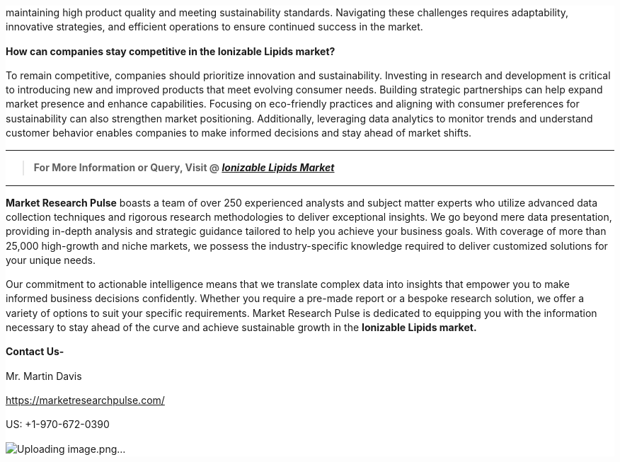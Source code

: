 maintaining high product quality and meeting sustainability standards. Navigating these challenges requires adaptability, innovative strategies, and efficient operations to ensure continued success in the market.</p><p><strong>How can companies stay competitive in the Ionizable Lipids market?</strong></p><p>To remain competitive, companies should prioritize innovation and sustainability. Investing in research and development is critical to introducing new and improved products that meet evolving consumer needs. Building strategic partnerships can help expand market presence and enhance capabilities. Focusing on eco-friendly practices and aligning with consumer preferences for sustainability can also strengthen market positioning. Additionally, leveraging data analytics to monitor trends and understand customer behavior enables companies to make informed decisions and stay ahead of market shifts.</p><hr /><blockquote><p><strong>For More Information or Query, Visit @&nbsp;<em><a href="https://marketresearchpulse.com/report/29245/ionizable-lipids-market?utm_source=Linkedin&utm_medium=0116">Ionizable Lipids Market</a></em></strong></p></blockquote><hr /><p><strong>Market Research Pulse</strong> boasts a team of over 250 experienced analysts and subject matter experts who utilize advanced data collection techniques and rigorous research methodologies to deliver exceptional insights. We go beyond mere data presentation, providing in-depth analysis and strategic guidance tailored to help you achieve your business goals. With coverage of more than 25,000 high-growth and niche markets, we possess the industry-specific knowledge required to deliver customized solutions for your unique needs.</p><p>Our commitment to actionable intelligence means that we translate complex data into insights that empower you to make informed business decisions confidently. Whether you require a pre-made report or a bespoke research solution, we offer a variety of options to suit your specific requirements. Market Research Pulse is dedicated to equipping you with the information necessary to stay ahead of the curve and achieve sustainable growth in the <strong>Ionizable Lipids market.</strong></p><p><strong>Contact Us-</strong></p><p>Mr. Martin Davis</p><p>https://marketresearchpulse.com/</p><p>US: +1-970-672-0390</p>
![Uploading image.png…]()
